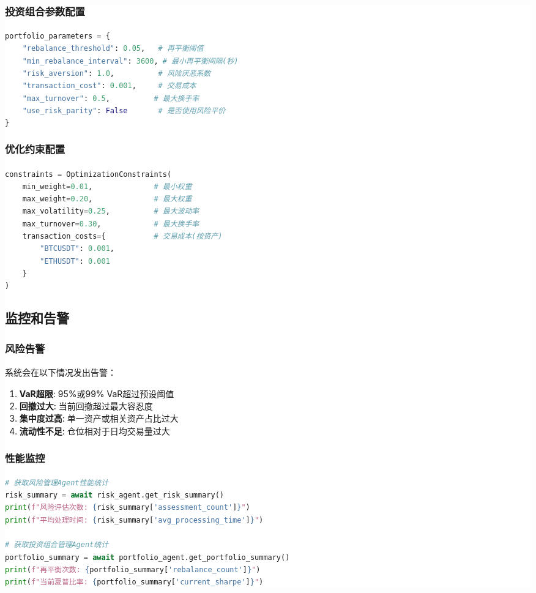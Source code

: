 ### 投资组合参数配置

```python
portfolio_parameters = {
    "rebalance_threshold": 0.05,   # 再平衡阈值
    "min_rebalance_interval": 3600, # 最小再平衡间隔(秒)
    "risk_aversion": 1.0,          # 风险厌恶系数
    "transaction_cost": 0.001,     # 交易成本
    "max_turnover": 0.5,          # 最大换手率
    "use_risk_parity": False       # 是否使用风险平价
}
```

### 优化约束配置

```python
constraints = OptimizationConstraints(
    min_weight=0.01,              # 最小权重
    max_weight=0.20,              # 最大权重
    max_volatility=0.25,          # 最大波动率
    max_turnover=0.30,            # 最大换手率
    transaction_costs={           # 交易成本(按资产)
        "BTCUSDT": 0.001,
        "ETHUSDT": 0.001
    }
)
```

## 监控和告警

### 风险告警

系统会在以下情况发出告警：

1. **VaR超限**: 95%或99% VaR超过预设阈值
2. **回撤过大**: 当前回撤超过最大容忍度
3. **集中度过高**: 单一资产或相关资产占比过大
4. **流动性不足**: 仓位相对于日均交易量过大

### 性能监控

```python
# 获取风险管理Agent性能统计
risk_summary = await risk_agent.get_risk_summary()
print(f"风险评估次数: {risk_summary['assessment_count']}")
print(f"平均处理时间: {risk_summary['avg_processing_time']}")

# 获取投资组合管理Agent统计
portfolio_summary = await portfolio_agent.get_portfolio_summary()
print(f"再平衡次数: {portfolio_summary['rebalance_count']}")
print(f"当前夏普比率: {portfolio_summary['current_sharpe']}")
```
